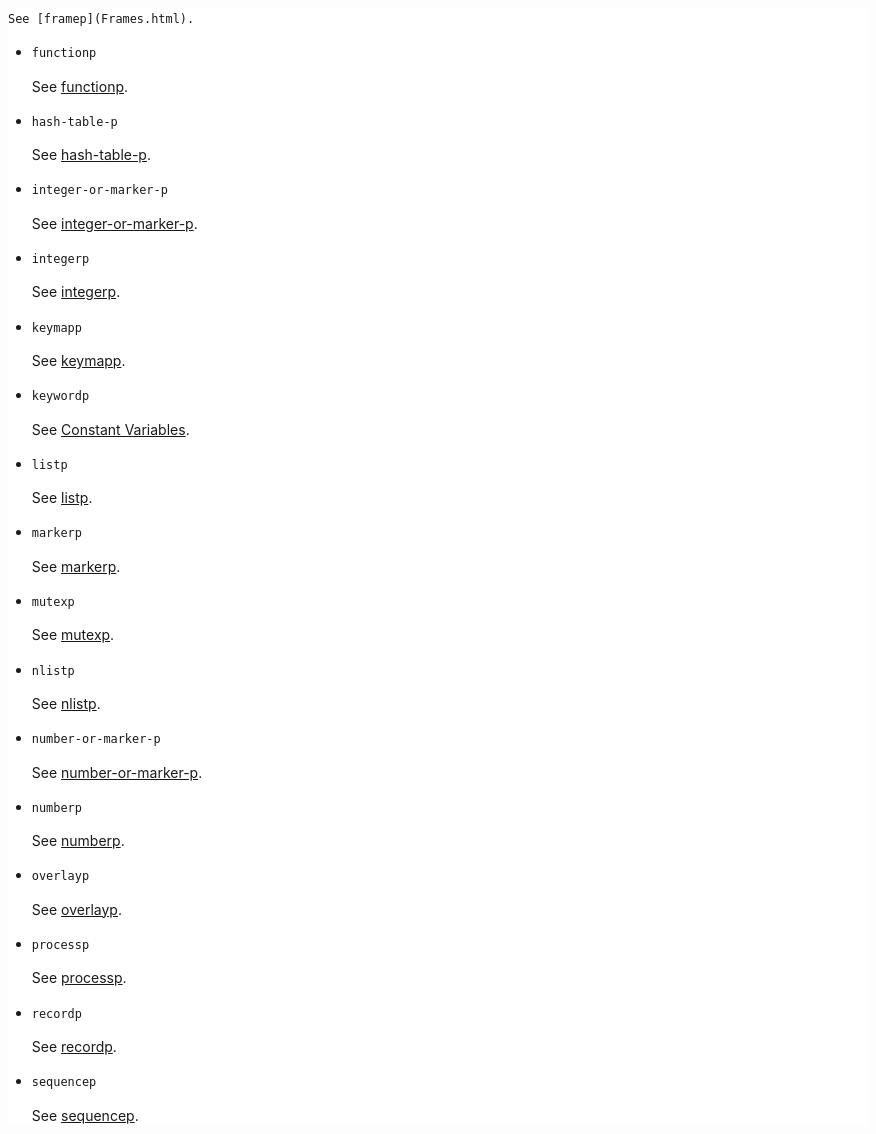     See [framep](Frames.html).

*   `functionp`

    See [functionp](Functions.html).

*   `hash-table-p`

    See [hash-table-p](Other-Hash.html).

*   `integer-or-marker-p`

    See [integer-or-marker-p](Predicates-on-Markers.html).

*   `integerp`

    See [integerp](Predicates-on-Numbers.html).

*   `keymapp`

    See [keymapp](Creating-Keymaps.html).

*   `keywordp`

    See [Constant Variables](Constant-Variables.html).

*   `listp`

    See [listp](List_002drelated-Predicates.html).

*   `markerp`

    See [markerp](Predicates-on-Markers.html).

*   `mutexp`

    See [mutexp](Mutexes.html).

*   `nlistp`

    See [nlistp](List_002drelated-Predicates.html).

*   `number-or-marker-p`

    See [number-or-marker-p](Predicates-on-Markers.html).

*   `numberp`

    See [numberp](Predicates-on-Numbers.html).

*   `overlayp`

    See [overlayp](Overlays.html).

*   `processp`

    See [processp](Processes.html).

*   `recordp`

    See [recordp](Record-Type.html).

*   `sequencep`

    See [sequencep](Sequence-Functions.html).
